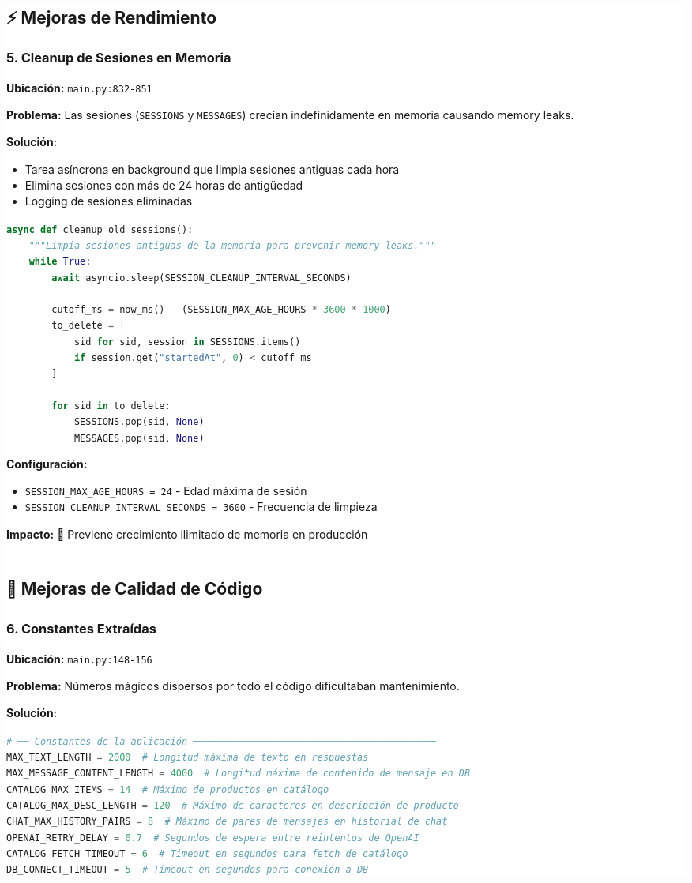 ## ⚡ Mejoras de Rendimiento

### 5. Cleanup de Sesiones en Memoria
**Ubicación:** `main.py:832-851`

**Problema:** Las sesiones (`SESSIONS` y `MESSAGES`) crecían indefinidamente en memoria causando memory leaks.

**Solución:**
- Tarea asíncrona en background que limpia sesiones antiguas cada hora
- Elimina sesiones con más de 24 horas de antigüedad
- Logging de sesiones eliminadas

```python
async def cleanup_old_sessions():
    """Limpia sesiones antiguas de la memoria para prevenir memory leaks."""
    while True:
        await asyncio.sleep(SESSION_CLEANUP_INTERVAL_SECONDS)

        cutoff_ms = now_ms() - (SESSION_MAX_AGE_HOURS * 3600 * 1000)
        to_delete = [
            sid for sid, session in SESSIONS.items()
            if session.get("startedAt", 0) < cutoff_ms
        ]

        for sid in to_delete:
            SESSIONS.pop(sid, None)
            MESSAGES.pop(sid, None)
```

**Configuración:**
- `SESSION_MAX_AGE_HOURS = 24` - Edad máxima de sesión
- `SESSION_CLEANUP_INTERVAL_SECONDS = 3600` - Frecuencia de limpieza

**Impacto:** 🚀 Previene crecimiento ilimitado de memoria en producción

---

## 🔧 Mejoras de Calidad de Código

### 6. Constantes Extraídas
**Ubicación:** `main.py:148-156`

**Problema:** Números mágicos dispersos por todo el código dificultaban mantenimiento.

**Solución:**
```python
# ── Constantes de la aplicación ───────────────────────────────────────────
MAX_TEXT_LENGTH = 2000  # Longitud máxima de texto en respuestas
MAX_MESSAGE_CONTENT_LENGTH = 4000  # Longitud máxima de contenido de mensaje en DB
CATALOG_MAX_ITEMS = 14  # Máximo de productos en catálogo
CATALOG_MAX_DESC_LENGTH = 120  # Máximo de caracteres en descripción de producto
CHAT_MAX_HISTORY_PAIRS = 8  # Máximo de pares de mensajes en historial de chat
OPENAI_RETRY_DELAY = 0.7  # Segundos de espera entre reintentos de OpenAI
CATALOG_FETCH_TIMEOUT = 6  # Timeout en segundos para fetch de catálogo
DB_CONNECT_TIMEOUT = 5  # Timeout en segundos para conexión a DB
```
